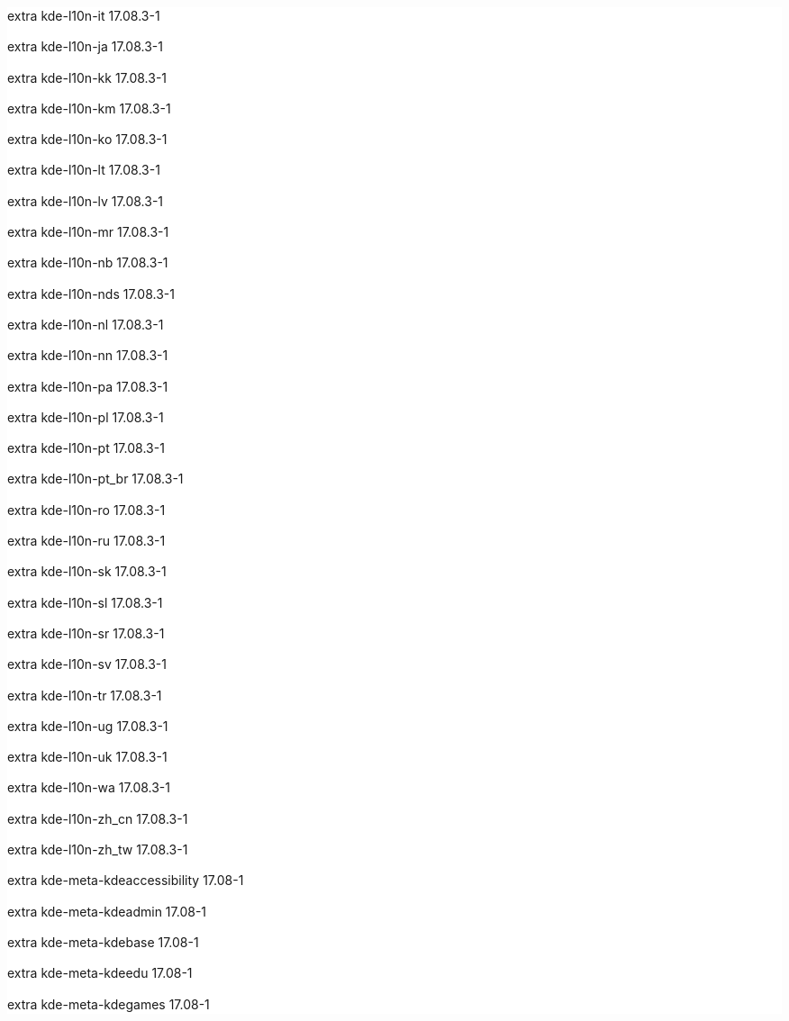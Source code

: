 extra kde-l10n-it 17.08.3-1

extra kde-l10n-ja 17.08.3-1

extra kde-l10n-kk 17.08.3-1

extra kde-l10n-km 17.08.3-1

extra kde-l10n-ko 17.08.3-1

extra kde-l10n-lt 17.08.3-1

extra kde-l10n-lv 17.08.3-1

extra kde-l10n-mr 17.08.3-1

extra kde-l10n-nb 17.08.3-1

extra kde-l10n-nds 17.08.3-1

extra kde-l10n-nl 17.08.3-1

extra kde-l10n-nn 17.08.3-1

extra kde-l10n-pa 17.08.3-1

extra kde-l10n-pl 17.08.3-1

extra kde-l10n-pt 17.08.3-1

extra kde-l10n-pt_br 17.08.3-1

extra kde-l10n-ro 17.08.3-1

extra kde-l10n-ru 17.08.3-1

extra kde-l10n-sk 17.08.3-1

extra kde-l10n-sl 17.08.3-1

extra kde-l10n-sr 17.08.3-1

extra kde-l10n-sv 17.08.3-1

extra kde-l10n-tr 17.08.3-1

extra kde-l10n-ug 17.08.3-1

extra kde-l10n-uk 17.08.3-1

extra kde-l10n-wa 17.08.3-1

extra kde-l10n-zh_cn 17.08.3-1

extra kde-l10n-zh_tw 17.08.3-1

extra kde-meta-kdeaccessibility 17.08-1

extra kde-meta-kdeadmin 17.08-1

extra kde-meta-kdebase 17.08-1

extra kde-meta-kdeedu 17.08-1

extra kde-meta-kdegames 17.08-1
